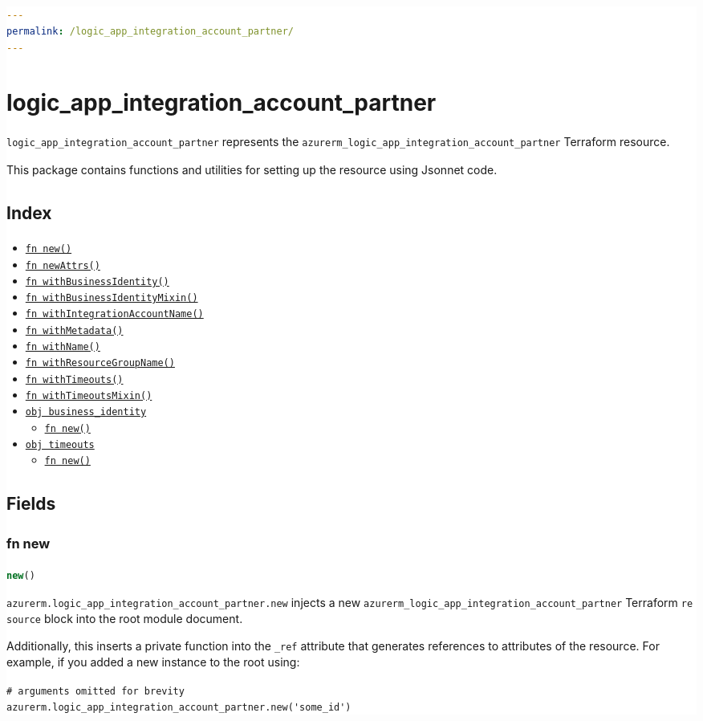 ```yaml
---
permalink: /logic_app_integration_account_partner/
---
```


# logic_app_integration_account_partner

`logic_app_integration_account_partner` represents the `azurerm_logic_app_integration_account_partner` Terraform resource.



This package contains functions and utilities for setting up the resource using Jsonnet code.


## Index

* [`fn new()`](#fn-new)
* [`fn newAttrs()`](#fn-newattrs)
* [`fn withBusinessIdentity()`](#fn-withbusinessidentity)
* [`fn withBusinessIdentityMixin()`](#fn-withbusinessidentitymixin)
* [`fn withIntegrationAccountName()`](#fn-withintegrationaccountname)
* [`fn withMetadata()`](#fn-withmetadata)
* [`fn withName()`](#fn-withname)
* [`fn withResourceGroupName()`](#fn-withresourcegroupname)
* [`fn withTimeouts()`](#fn-withtimeouts)
* [`fn withTimeoutsMixin()`](#fn-withtimeoutsmixin)
* [`obj business_identity`](#obj-business_identity)
  * [`fn new()`](#fn-business_identitynew)
* [`obj timeouts`](#obj-timeouts)
  * [`fn new()`](#fn-timeoutsnew)

## Fields

### fn new

```ts
new()
```


`azurerm.logic_app_integration_account_partner.new` injects a new `azurerm_logic_app_integration_account_partner` Terraform `resource`
block into the root module document.

Additionally, this inserts a private function into the `_ref` attribute that generates references to attributes of the
resource. For example, if you added a new instance to the root using:

    # arguments omitted for brevity
    azurerm.logic_app_integration_account_partner.new('some_id')

